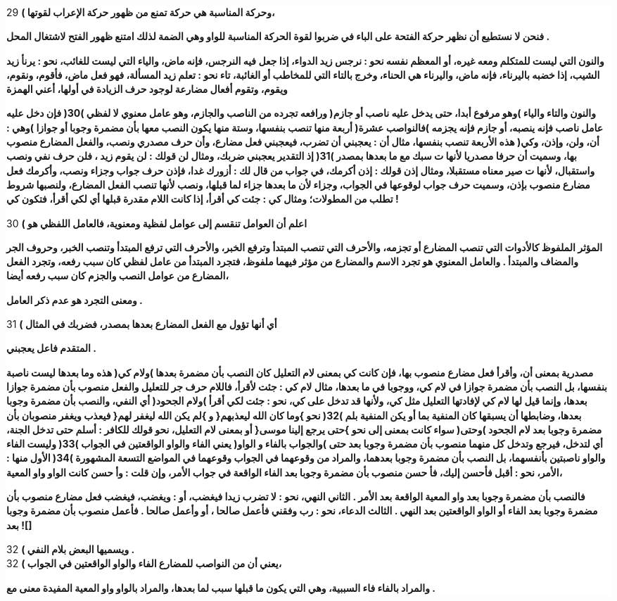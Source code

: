 29  **( وحركة المناسبة هي حركة تمنع من ظهور حركة الإعراب لقوتها،** 

**فنحن لا نستطيع أن نظهر حركة الفتحة على الباء في ضربوا لقوة الحركة المناسبة للواو وهي الضمة لذلك امتنع ظهور الفتح لاشتغال المحل .**

**والنون التي ليست للمتكلم ومعه غيره، أو المعظم نفسه نحو : نرجس زيد  الدواء، إذا جعل فيه النرجس، فإنه ماض، والياء التي ليست للغائب، نحو : يرنأ زيد  الشيب، إذا خضبه باليرناء، فإنه ماض، واليرناء هي الحناء، وخرج بالتاء التي للمخاطب أو الغائبة، تاء نحو : تعلم زيد  المسألة، فهو فعل ماض، فأقوم، ونقوم، ويقوم، وتقوم أفعال مضارعة لوجود حرف الزيادة في أولها، أعني الهمزة** 

**والنون والتاء والياء )وهو مرفوع أبدا، حتى يدخل عليه ناصب أو جازم( ورافعه تجرده من الناصب والجازم، وهو عامل معنوي لا لفظي )30( فإن دخل عليه عامل ناصب فإنه ينصبه، أو جازم فإنه يجزمه )فالنواصب عشرة( أربعة منها تنصب بنفسها، وستة منها يكون النصب معها بأن مضمرة وجوبا  أو جوازا  )وهي : أن، ولن، وإذن، وكي( هذه الأربعة تنصب بنفسها، مثال أن : يعجبني أن تضرب، فيعجبني فعل مضارع، وأن حرف مصدري ونصب، والفعل المضارع منصوب بها، وسميت أن حرفا  مصدريا  لأنها ت سبك مع ما بعدها بمصدر )31( إذ التقدير يعجبني ضربك، ومثال لن قولك : لن يقوم  زيد ،  فلن  حرف  نفي  ونصب  واستقبال،  لأنها  ت صير  معناه مستقبلا، ومثال إذن قولك : إذن أكرمك، في جواب من قال لك : أزورك  غدا،  فإذن  حرف  جواب  وجزاء  ونصب،  وأكرمك  فعل مضارع منصوب بإذن، وسميت حرف جواب لوقوعها في الجواب، وجزاء لأن ما بعدها جزاء لما قبلها، ونصب لأنها تنصب الفعل المضارع، ولنصبها شروط تطلب من المطولات؛ ومثال كي : جئت كي  أقرأ،  إذا  كانت  اللام  مقدرة  قبلها  أي  لكي  أقرأ،  فتكون  كي !**

30  **( اعلم أن العوامل تنقسم إلى عوامل لفظية ومعنوية، فالعامل اللفظي هو** 

**المؤثر  الملفوظ  كالأدوات  التي  تنصب  المضارع  أو  تجزمه،  والأحرف  التي تنصب  المبتدأ  وترفع  الخبر،  والأحرف  التي  ترفع  المبتدأ  وتنصب  الخبر، وحروف الجر والمضاف والمبتدأ . والعامل المعنوي هو تجرد الاسم والمضارع من مؤثر فيهما ملفوظ، فتجرد المبتدأ من عامل لفظي كان سبب رفعه، وتجرد الفعل المضارع من  عوامل النصب  والجزم  كان  سبب رفعه  أيضا،** 

**ومعنى التجرد هو عدم ذكر العامل .**    

31  **( أي أنها تؤول مع الفعل المضارع بعدها بمصدر، فضربك في المثال** 

**المتقدم فاعل يعجبني .**  

**مصدرية بمعنى أن، وأقرأ  فعل مضارع منصوب بها، فإن كانت كي بمعنى لام التعليل كان النصب بأن مضمرة بعدها )ولام كي( هذه وما بعدها ليست ناصبة بنفسها، بل النصب بأن مضمرة جوازا  في لام كي، ووجوبا  في ما بعدها، مثال لام كي : جئت لأقرأ، فاللام حرف جر للتعليل والفعل منصوب بأن مضمرة جوازا  بعدها، وإنما قيل لها لام كي لإفادتها التعليل مثل كي، ولأنها قد تدخل على كي، نحو : جئت  لكي  أقرأ  )ولام  الجحود(  أي  النفي،  والنصب  بأن  مضمرة وجوبا  بعدها، وضابطها أن يسبقها كان المنفية بما أو يكن المنفية بلم )32( نحو }وما كان الله ليعذبهم{ و }لم يكن الله ليغفر لهم{ فيعذب ويغفر منصوبان بأن مضمرة وجوبا  بعد لام الجحود )وحتى( سواء كانت بمعنى إلى نحو }حتى يرجع إلينا موسى{ أو بمعنى لام التعليل، نحو قولك للكافر : أسلم حتى تدخل الجنة، أي لتدخل، فيرجع  وتدخل  كل  منهما  منصوب  بأن  مضمرة  وجوبا  بعد  حتى )والجواب بالفاء و الواو( يعني الفاء والواو الواقعتين في الجواب )33(  وليست  الفاء  والواو  ناصبتين  بأنفسهما،  بل  النصب  بأن مضمرة وجوبا  بعدهما، والمراد من وقوعهما في الجواب وقوعهما في المواضع التسعة المشهورة )34( الأول منها : الأمر، نحو : أقبل فأحسن إليك، فأ حسن منصوب بأن مضمرة وجوبا  بعد الفاء الواقعة في  جواب  الأمر،  وإن  قلت  :  وأ حسن  كانت  الواو  واو  المعية،** 

**فالنصب بأن مضمرة وجوبا  بعد واو المعية الواقعة بعد الأمر . الثاني النهي، نحو : لا تضرب زيدا  فيغضب، أو : ويغضب، فيغضب فعل  مضارع  منصوب  بأن  مضمرة  وجوبا  بعد  الفاء  أو  الواو الواقعتين بعد النهي . الثالث الدعاء، نحو : رب وفقني فأعمل صالحا  ، أو وأعمل صالحا  . فأعمل منصوب بأن مضمرة وجوبا  بعد ![]**

32  **( ويسميها البعض بلام النفي .**  
32  **( يعني أن من النواصب للمضارع الفاء والواو الواقعتين في الجواب،**  

**والمراد بالفاء فاء السببية، وهي التي يكون ما قبلها سبب لما بعدها، والمراد بالواو واو المعية المفيدة معنى مع .**  
